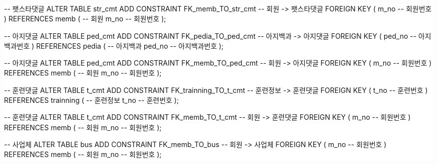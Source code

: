 -- 팻스타댓글
ALTER TABLE str_cmt
	ADD CONSTRAINT FK_memb_TO_str_cmt -- 회원 -> 팻스타댓글
		FOREIGN KEY (
			m_no -- 회원번호
		)
		REFERENCES memb ( -- 회원
			m_no -- 회원번호
		);

-- 아지댓글
ALTER TABLE ped_cmt
	ADD CONSTRAINT FK_pedia_TO_ped_cmt -- 아지백과 -> 아지댓글
		FOREIGN KEY (
			ped_no -- 아지백과번호
		)
		REFERENCES pedia ( -- 아지백과
			ped_no -- 아지백과번호
		);

-- 아지댓글
ALTER TABLE ped_cmt
	ADD CONSTRAINT FK_memb_TO_ped_cmt -- 회원 -> 아지댓글
		FOREIGN KEY (
			m_no -- 회원번호
		)
		REFERENCES memb ( -- 회원
			m_no -- 회원번호
		);

-- 훈련댓글
ALTER TABLE t_cmt
	ADD CONSTRAINT FK_trainning_TO_t_cmt -- 훈련정보 -> 훈련댓글
		FOREIGN KEY (
			t_no -- 훈련번호
		)
		REFERENCES trainning ( -- 훈련정보
			t_no -- 훈련번호
		);

-- 훈련댓글
ALTER TABLE t_cmt
	ADD CONSTRAINT FK_memb_TO_t_cmt -- 회원 -> 훈련댓글
		FOREIGN KEY (
			m_no -- 회원번호
		)
		REFERENCES memb ( -- 회원
			m_no -- 회원번호
		);

-- 사업체
ALTER TABLE bus
	ADD CONSTRAINT FK_memb_TO_bus -- 회원 -> 사업체
		FOREIGN KEY (
			m_no -- 회원번호
		)
		REFERENCES memb ( -- 회원
			m_no -- 회원번호
		);
